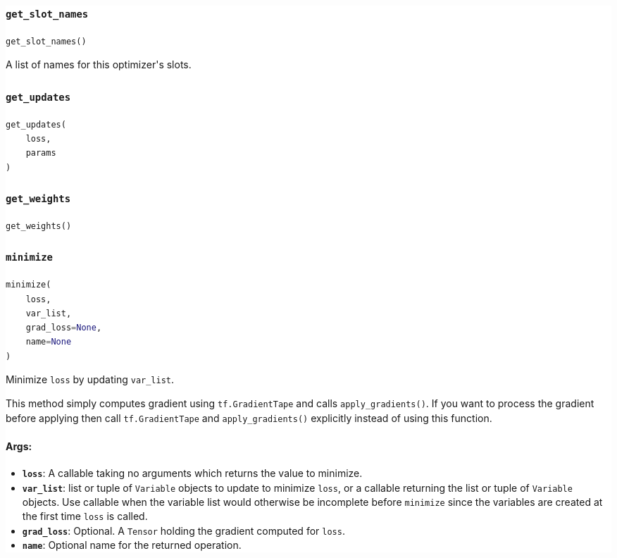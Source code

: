 


<h3 id="get_slot_names"><code>get_slot_names</code></h3>

``` python
get_slot_names()
```

A list of names for this optimizer's slots.


<h3 id="get_updates"><code>get_updates</code></h3>

``` python
get_updates(
    loss,
    params
)
```




<h3 id="get_weights"><code>get_weights</code></h3>

``` python
get_weights()
```




<h3 id="minimize"><code>minimize</code></h3>

``` python
minimize(
    loss,
    var_list,
    grad_loss=None,
    name=None
)
```

Minimize `loss` by updating `var_list`.

This method simply computes gradient using `tf.GradientTape` and calls
`apply_gradients()`. If you want to process the gradient before applying
then call `tf.GradientTape` and `apply_gradients()` explicitly instead
of using this function.

#### Args:


* <b>`loss`</b>: A callable taking no arguments which returns the value to minimize.
* <b>`var_list`</b>: list or tuple of `Variable` objects to update to minimize
  `loss`, or a callable returning the list or tuple of `Variable` objects.
  Use callable when the variable list would otherwise be incomplete before
  `minimize` since the variables are created at the first time `loss` is
  called.
* <b>`grad_loss`</b>: Optional. A `Tensor` holding the gradient computed for `loss`.
* <b>`name`</b>: Optional name for the returned operation.
